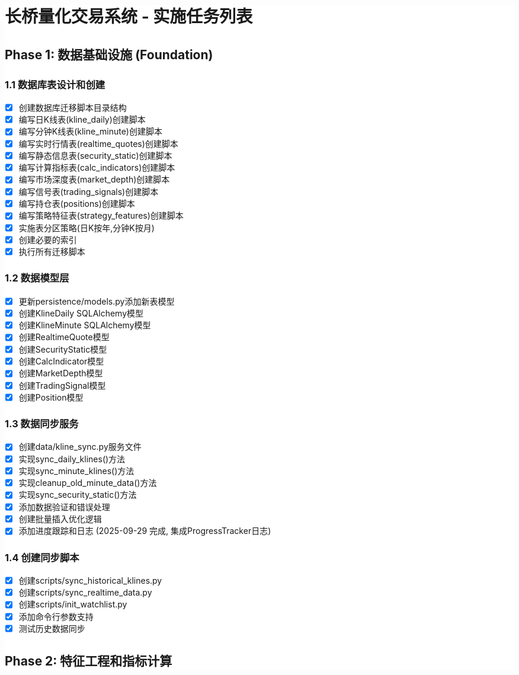 # 长桥量化交易系统 - 实施任务列表

## Phase 1: 数据基础设施 (Foundation)

### 1.1 数据库表设计和创建
- [x] 创建数据库迁移脚本目录结构
- [x] 编写日K线表(kline_daily)创建脚本
- [x] 编写分钟K线表(kline_minute)创建脚本
- [x] 编写实时行情表(realtime_quotes)创建脚本
- [x] 编写静态信息表(security_static)创建脚本
- [x] 编写计算指标表(calc_indicators)创建脚本
- [x] 编写市场深度表(market_depth)创建脚本
- [x] 编写信号表(trading_signals)创建脚本
- [x] 编写持仓表(positions)创建脚本
- [x] 编写策略特征表(strategy_features)创建脚本
- [x] 实施表分区策略(日K按年,分钟K按月)
- [x] 创建必要的索引
- [x] 执行所有迁移脚本

### 1.2 数据模型层
- [x] 更新persistence/models.py添加新表模型
- [x] 创建KlineDaily SQLAlchemy模型
- [x] 创建KlineMinute SQLAlchemy模型
- [x] 创建RealtimeQuote模型
- [x] 创建SecurityStatic模型
- [x] 创建CalcIndicator模型
- [x] 创建MarketDepth模型
- [x] 创建TradingSignal模型
- [x] 创建Position模型

### 1.3 数据同步服务
- [x] 创建data/kline_sync.py服务文件
- [x] 实现sync_daily_klines()方法
- [x] 实现sync_minute_klines()方法
- [x] 实现cleanup_old_minute_data()方法
- [x] 实现sync_security_static()方法
- [x] 添加数据验证和错误处理
- [x] 创建批量插入优化逻辑
- [x] 添加进度跟踪和日志 (2025-09-29 完成, 集成ProgressTracker日志)

### 1.4 创建同步脚本
- [x] 创建scripts/sync_historical_klines.py
- [x] 创建scripts/sync_realtime_data.py
- [x] 创建scripts/init_watchlist.py
- [x] 添加命令行参数支持
- [x] 测试历史数据同步

## Phase 2: 特征工程和指标计算
